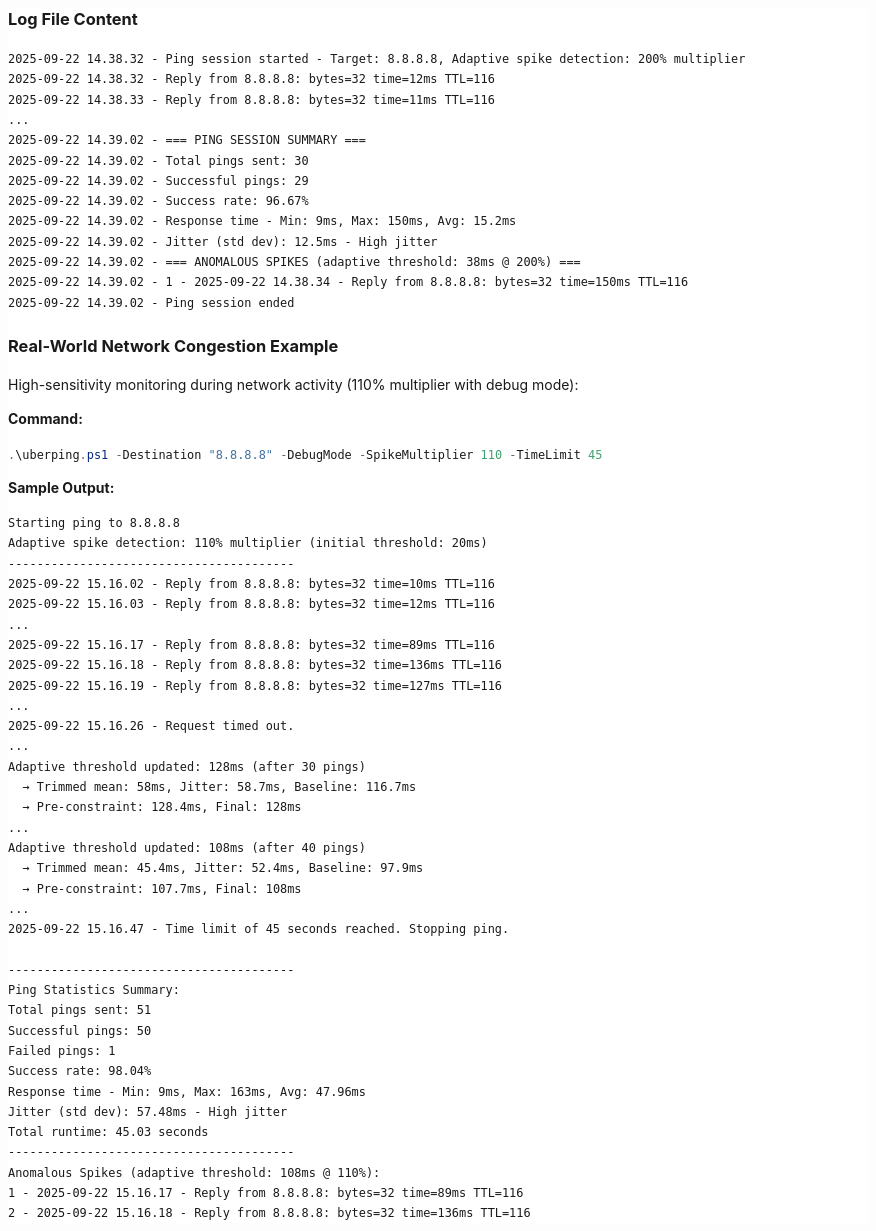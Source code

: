 
### Log File Content
```
2025-09-22 14.38.32 - Ping session started - Target: 8.8.8.8, Adaptive spike detection: 200% multiplier
2025-09-22 14.38.32 - Reply from 8.8.8.8: bytes=32 time=12ms TTL=116
2025-09-22 14.38.33 - Reply from 8.8.8.8: bytes=32 time=11ms TTL=116
...
2025-09-22 14.39.02 - === PING SESSION SUMMARY ===
2025-09-22 14.39.02 - Total pings sent: 30
2025-09-22 14.39.02 - Successful pings: 29
2025-09-22 14.39.02 - Success rate: 96.67%
2025-09-22 14.39.02 - Response time - Min: 9ms, Max: 150ms, Avg: 15.2ms
2025-09-22 14.39.02 - Jitter (std dev): 12.5ms - High jitter
2025-09-22 14.39.02 - === ANOMALOUS SPIKES (adaptive threshold: 38ms @ 200%) ===
2025-09-22 14.39.02 - 1 - 2025-09-22 14.38.34 - Reply from 8.8.8.8: bytes=32 time=150ms TTL=116
2025-09-22 14.39.02 - Ping session ended
```

### Real-World Network Congestion Example

High-sensitivity monitoring during network activity (110% multiplier with debug mode):

**Command:**
```powershell
.\uberping.ps1 -Destination "8.8.8.8" -DebugMode -SpikeMultiplier 110 -TimeLimit 45
```

**Sample Output:**
```
Starting ping to 8.8.8.8
Adaptive spike detection: 110% multiplier (initial threshold: 20ms)
----------------------------------------
2025-09-22 15.16.02 - Reply from 8.8.8.8: bytes=32 time=10ms TTL=116
2025-09-22 15.16.03 - Reply from 8.8.8.8: bytes=32 time=12ms TTL=116
...
2025-09-22 15.16.17 - Reply from 8.8.8.8: bytes=32 time=89ms TTL=116
2025-09-22 15.16.18 - Reply from 8.8.8.8: bytes=32 time=136ms TTL=116
2025-09-22 15.16.19 - Reply from 8.8.8.8: bytes=32 time=127ms TTL=116
...
2025-09-22 15.16.26 - Request timed out.
...
Adaptive threshold updated: 128ms (after 30 pings)
  → Trimmed mean: 58ms, Jitter: 58.7ms, Baseline: 116.7ms
  → Pre-constraint: 128.4ms, Final: 128ms
...
Adaptive threshold updated: 108ms (after 40 pings)
  → Trimmed mean: 45.4ms, Jitter: 52.4ms, Baseline: 97.9ms
  → Pre-constraint: 107.7ms, Final: 108ms
...
2025-09-22 15.16.47 - Time limit of 45 seconds reached. Stopping ping.

----------------------------------------
Ping Statistics Summary:
Total pings sent: 51
Successful pings: 50
Failed pings: 1
Success rate: 98.04%
Response time - Min: 9ms, Max: 163ms, Avg: 47.96ms
Jitter (std dev): 57.48ms - High jitter
Total runtime: 45.03 seconds
----------------------------------------
Anomalous Spikes (adaptive threshold: 108ms @ 110%):
1 - 2025-09-22 15.16.17 - Reply from 8.8.8.8: bytes=32 time=89ms TTL=116
2 - 2025-09-22 15.16.18 - Reply from 8.8.8.8: bytes=32 time=136ms TTL=116
```